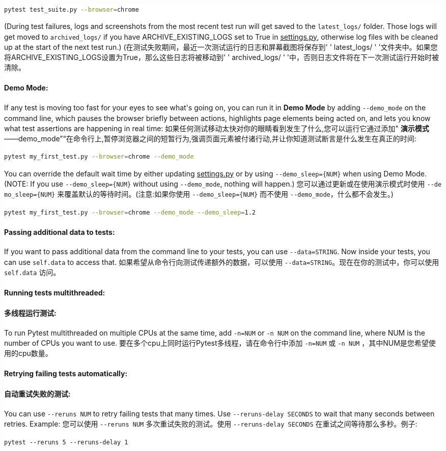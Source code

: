 ```bash
pytest test_suite.py --browser=chrome
```
(During test failures, logs and screenshots from the most recent test run will get saved to the ``latest_logs/`` folder. Those logs will get moved to ``archived_logs/`` if you have ARCHIVE_EXISTING_LOGS set to True in [settings.py](https://github.com/seleniumbase/SeleniumBase/blob/master/seleniumbase/config/settings.py), otherwise log files with be cleaned up at the start of the next test run.)
(在测试失败期间，最近一次测试运行的日志和屏幕截图将保存到' ' latest_logs/ ' '文件夹中。如果您将ARCHIVE_EXISTING_LOGS设置为True，那么这些日志将被移动到' ' archived_logs/ ' '中，否则日志文件将在下一次测试运行开始时被清除。

#### **Demo Mode:**

If any test is moving too fast for your eyes to see what's going on, you can run it in **Demo Mode** by adding ``--demo_mode`` on the command line, which pauses the browser briefly between actions, highlights page elements being acted on, and lets you know what test assertions are happening in real time:
如果任何测试移动太快对你的眼睛看到发生了什么,您可以运行它通过添加" **演示模式**——demo_mode”“在命令行上,暂停浏览器之间的短暂行为,强调页面元素被付诸行动,并让你知道测试断言是什么发生在真正的时间:

```bash
pytest my_first_test.py --browser=chrome --demo_mode
```

You can override the default wait time by either updating [settings.py](https://github.com/seleniumbase/SeleniumBase/blob/master/seleniumbase/config/settings.py) or by using ``--demo_sleep={NUM}`` when using Demo Mode. (NOTE: If you use ``--demo_sleep={NUM}`` without using ``--demo_mode``, nothing will happen.)
您可以通过更新或在使用演示模式时使用 ``--demo_sleep={NUM}`` 来覆盖默认的等待时间。(注意:如果你使用 ``--demo_sleep={NUM}`` 而不使用 ``--demo_mode``，什么都不会发生。)

```bash
pytest my_first_test.py --browser=chrome --demo_mode --demo_sleep=1.2
```

#### **Passing additional data to tests:**

If you want to pass additional data from the command line to your tests, you can use ``--data=STRING``. Now inside your tests, you can use ``self.data`` to access that.
如果希望从命令行向测试传递额外的数据，可以使用 ``--data=STRING``。现在在你的测试中，你可以使用 ``self.data`` 访问。

#### **Running tests multithreaded:**
#### **多线程运行测试:**

To run Pytest multithreaded on multiple CPUs at the same time, add ``-n=NUM`` or ``-n NUM`` on the command line, where NUM is the number of CPUs you want to use.
要在多个cpu上同时运行Pytest多线程，请在命令行中添加 ``-n=NUM`` 或 ``-n NUM`` ，其中NUM是您希望使用的cpu数量。

#### **Retrying failing tests automatically:**
#### **自动重试失败的测试:**

You can use ``--reruns NUM`` to retry failing tests that many times. Use ``--reruns-delay SECONDS`` to wait that many seconds between retries. Example:
您可以使用 ``--reruns NUM`` 多次重试失败的测试。使用 ``--reruns-delay SECONDS`` 在重试之间等待那么多秒。例子:
```
pytest --reruns 5 --reruns-delay 1
```
